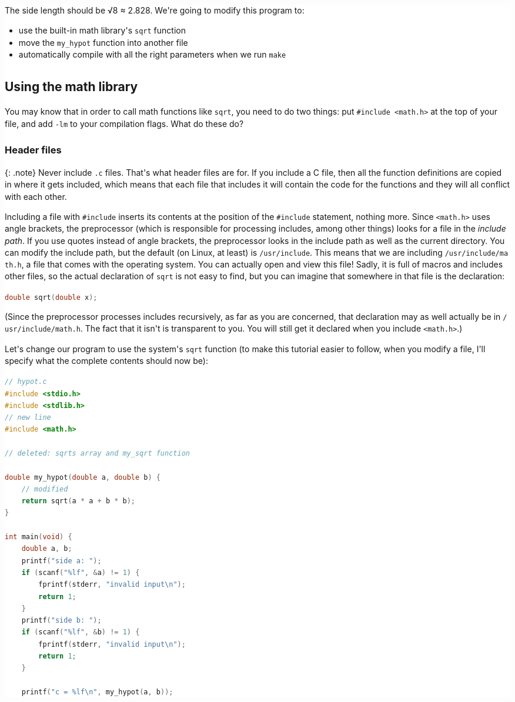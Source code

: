 The side length should be &radic;8 &#8776; 2.828. We're going to modify this program to:

- use the built-in math library's `sqrt` function
- move the `my_hypot` function into another file
- automatically compile with all the right parameters when we run `make`

## Using the math library

You may know that in order to call math functions like `sqrt`, you need to do two things: put `#include <math.h>` at the top of your file, and add `-lm` to your compilation flags. What do these do?

### Header files

{: .note}
Never include `.c` files. That's what header files are for. If you include a C file, then all the function definitions are copied in where it gets included, which means that each file that includes it will contain the code for the functions and they will all conflict with each other.

Including a file with `#include` inserts its contents at the position of the `#include` statement, nothing more. Since `<math.h>` uses angle brackets, the preprocessor (which is responsible for processing includes, among other things) looks for a file in the _include path_. If you use quotes instead of angle brackets, the preprocessor looks in the include path as well as the current directory. You can modify the include path, but the default (on Linux, at least) is `/usr/include`. This means that we are including `/usr/include/math.h`, a file that comes with the operating system. You can actually open and view this file! Sadly, it is full of macros and includes other files, so the actual declaration of `sqrt` is not easy to find, but you can imagine that somewhere in that file is the declaration:

```c
double sqrt(double x);
```

(Since the preprocessor processes includes recursively, as far as you are concerned, that declaration may as well actually be in `/usr/include/math.h`. The fact that it isn't is transparent to you. You will still get it declared when you include `<math.h>`.)

Let's change our program to use the system's `sqrt` function (to make this tutorial easier to follow, when you modify a file, I'll specify what the complete contents should now be):

```c
// hypot.c
#include <stdio.h>
#include <stdlib.h>
// new line
#include <math.h>

// deleted: sqrts array and my_sqrt function

double my_hypot(double a, double b) {
    // modified
    return sqrt(a * a + b * b);
}

int main(void) {
    double a, b;
    printf("side a: ");
    if (scanf("%lf", &a) != 1) {
        fprintf(stderr, "invalid input\n");
        return 1;
    }
    printf("side b: ");
    if (scanf("%lf", &b) != 1) {
        fprintf(stderr, "invalid input\n");
        return 1;
    }

    printf("c = %lf\n", my_hypot(a, b));
```